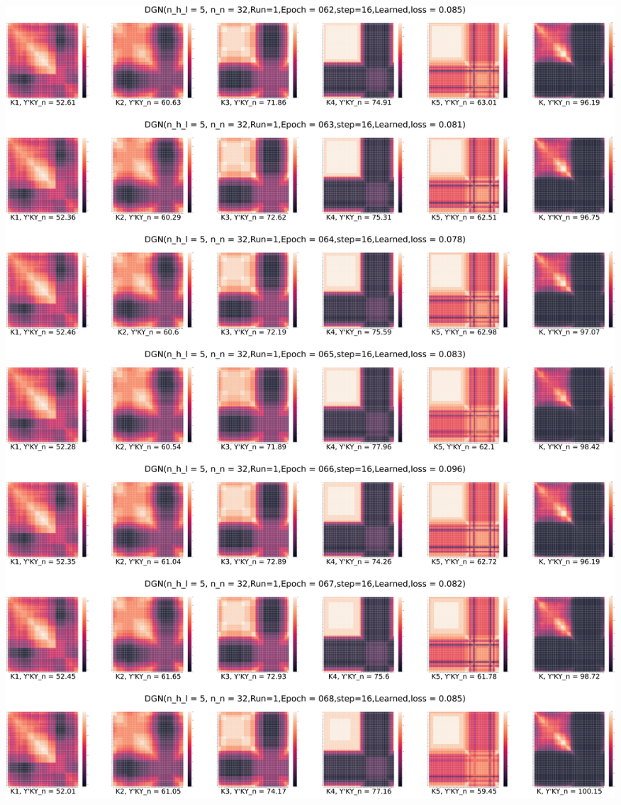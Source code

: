 <p align="center"> <img src= 'all_figs/DGN(n_h_l = 5, n_n = 32,Run=1,Epoch = 062,step=16,Learned,loss = 0.085).png' /> </p>
<p align="center"> <img src= 'all_figs/DGN(n_h_l = 5, n_n = 32,Run=1,Epoch = 063,step=16,Learned,loss = 0.081).png' /> </p>
<p align="center"> <img src= 'all_figs/DGN(n_h_l = 5, n_n = 32,Run=1,Epoch = 064,step=16,Learned,loss = 0.078).png' /> </p>
<p align="center"> <img src= 'all_figs/DGN(n_h_l = 5, n_n = 32,Run=1,Epoch = 065,step=16,Learned,loss = 0.083).png' /> </p>
<p align="center"> <img src= 'all_figs/DGN(n_h_l = 5, n_n = 32,Run=1,Epoch = 066,step=16,Learned,loss = 0.096).png' /> </p>
<p align="center"> <img src= 'all_figs/DGN(n_h_l = 5, n_n = 32,Run=1,Epoch = 067,step=16,Learned,loss = 0.082).png' /> </p>
<p align="center"> <img src= 'all_figs/DGN(n_h_l = 5, n_n = 32,Run=1,Epoch = 068,step=16,Learned,loss = 0.085).png' /> </p>
